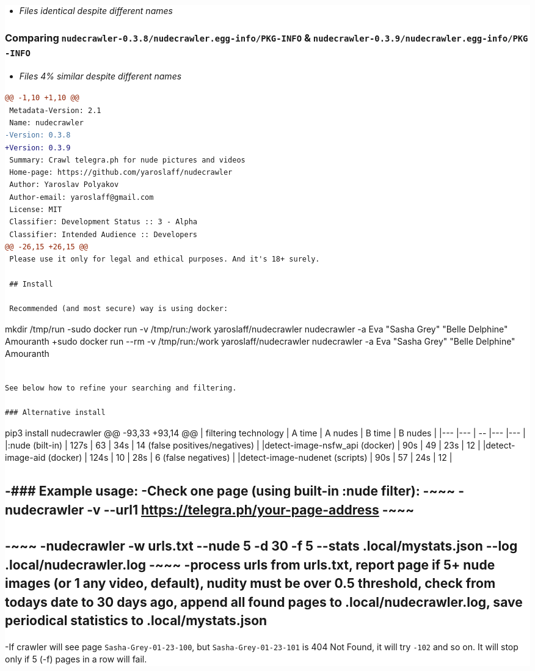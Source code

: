  * *Files identical despite different names*

### Comparing `nudecrawler-0.3.8/nudecrawler.egg-info/PKG-INFO` & `nudecrawler-0.3.9/nudecrawler.egg-info/PKG-INFO`

 * *Files 4% similar despite different names*

```diff
@@ -1,10 +1,10 @@
 Metadata-Version: 2.1
 Name: nudecrawler
-Version: 0.3.8
+Version: 0.3.9
 Summary: Crawl telegra.ph for nude pictures and videos
 Home-page: https://github.com/yaroslaff/nudecrawler
 Author: Yaroslav Polyakov
 Author-email: yaroslaff@gmail.com
 License: MIT
 Classifier: Development Status :: 3 - Alpha
 Classifier: Intended Audience :: Developers
@@ -26,15 +26,15 @@
 Please use it only for legal and ethical purposes. And it's 18+ surely. 
 
 ## Install
 
 Recommended (and most secure) way is using docker:
 ```
 mkdir /tmp/run
-sudo docker run -v /tmp/run:/work yaroslaff/nudecrawler nudecrawler -a Eva "Sasha Grey" "Belle Delphine" Amouranth
+sudo docker run --rm -v /tmp/run:/work yaroslaff/nudecrawler nudecrawler -a Eva "Sasha Grey" "Belle Delphine" Amouranth
 ```
 
 See below how to refine your searching and filtering.
 
 ### Alternative install
 ```
 pip3 install nudecrawler
@@ -93,33 +93,14 @@
 | filtering technology           | A time | A nudes | B time | B nudes                            |
 |---                             |---     | --      |---     |---                                 | 
 |:nude (bilt-in)                 | 127s   | 63      | 34s    | 14 (false positives/negatives)     |
 |detect-image-nsfw_api (docker)  | 90s    | 49      | 23s    | 12                                 |
 |detect-image-aid (docker)       | 124s   | 10      | 28s    | 6 (false negatives)                |
 |detect-image-nudenet  (scripts) | 90s    | 57      | 24s    | 12                                 |
 
-### Example usage:
-Check one page (using built-in :nude filter):
-~~~
-nudecrawler -v --url1 https://telegra.ph/your-page-address 
-~~~
-
-~~~
-nudecrawler -w urls.txt --nude 5 -d 30 -f 5 --stats .local/mystats.json  --log .local/nudecrawler.log 
-~~~
-process urls from urls.txt, report page if 5+ nude images (or 1 any video, default), nudity must be over 0.5 threshold, check from todays date to 30 days ago, append all found pages to .local/nudecrawler.log, save periodical statistics to .local/mystats.json
-
-If crawler will see page `Sasha-Grey-01-23-100`, but `Sasha-Grey-01-23-101` is 404 Not Found, it will try `-102` and so on. It will stop only if 5 (-f) pages in a row will fail. 